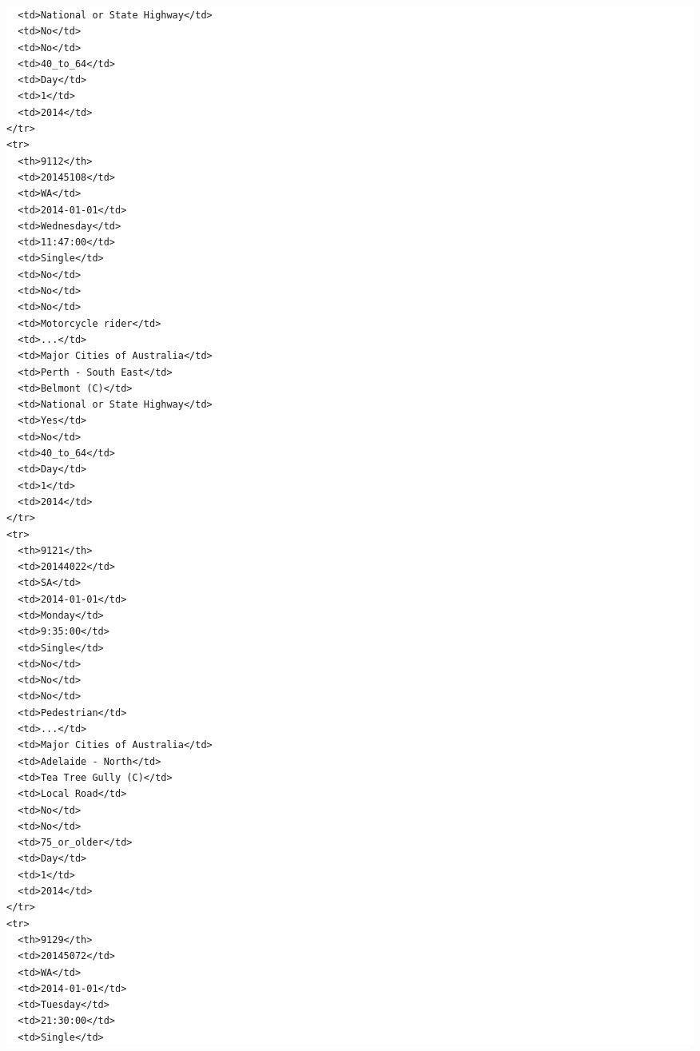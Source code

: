       <td>National or State Highway</td>
      <td>No</td>
      <td>No</td>
      <td>40_to_64</td>
      <td>Day</td>
      <td>1</td>
      <td>2014</td>
    </tr>
    <tr>
      <th>9112</th>
      <td>20145108</td>
      <td>WA</td>
      <td>2014-01-01</td>
      <td>Wednesday</td>
      <td>11:47:00</td>
      <td>Single</td>
      <td>No</td>
      <td>No</td>
      <td>No</td>
      <td>Motorcycle rider</td>
      <td>...</td>
      <td>Major Cities of Australia</td>
      <td>Perth - South East</td>
      <td>Belmont (C)</td>
      <td>National or State Highway</td>
      <td>Yes</td>
      <td>No</td>
      <td>40_to_64</td>
      <td>Day</td>
      <td>1</td>
      <td>2014</td>
    </tr>
    <tr>
      <th>9121</th>
      <td>20144022</td>
      <td>SA</td>
      <td>2014-01-01</td>
      <td>Monday</td>
      <td>9:35:00</td>
      <td>Single</td>
      <td>No</td>
      <td>No</td>
      <td>No</td>
      <td>Pedestrian</td>
      <td>...</td>
      <td>Major Cities of Australia</td>
      <td>Adelaide - North</td>
      <td>Tea Tree Gully (C)</td>
      <td>Local Road</td>
      <td>No</td>
      <td>No</td>
      <td>75_or_older</td>
      <td>Day</td>
      <td>1</td>
      <td>2014</td>
    </tr>
    <tr>
      <th>9129</th>
      <td>20145072</td>
      <td>WA</td>
      <td>2014-01-01</td>
      <td>Tuesday</td>
      <td>21:30:00</td>
      <td>Single</td>